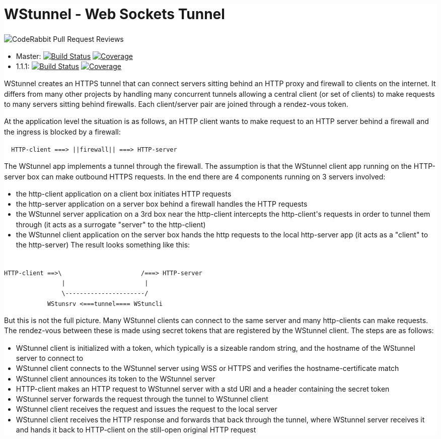 # WStunnel - Web Sockets Tunnel

![CodeRabbit Pull Request Reviews](https://img.shields.io/coderabbit/prs/github/rshade/wstunnel?utm_source=oss&utm_medium=github&utm_campaign=rshade%2Fwstunnel&labelColor=171717&color=FF570A&link=https%3A%2F%2Fcoderabbit.ai&label=CodeRabbit+Reviews)

- Master:
[![Build Status](https://github.com/rshade/wstunnel/actions/workflows/go.yml/badge.svg?branch=master)](https://github.com/rshade/wstunnel/actions/workflows/go.yml)
[![Coverage](https://codecov.io/gh/rshade/wstunnel/branch/master/graph/badge.svg)](https://app.codecov.io/gh/rshade/wstunnel)
- 1.1.1:
[![Build Status](https://github.com/rshade/wstunnel/actions/workflows/go.yml/badge.svg?branch=1.1.1)](https://github.com/rshade/wstunnel/actions/workflows/go.yml)
[![Coverage](https://codecov.io/gh/rshade/wstunnel/branch/1.1.1/graph/badge.svg)](https://app.codecov.io/gh/rshade/wstunnel)

WStunnel creates an HTTPS tunnel that can connect servers sitting
behind an HTTP proxy and firewall to clients on the internet. It differs from many other projects
by handling many concurrent tunnels allowing a central client (or set of clients) to make requests
to many servers sitting behind firewalls. Each client/server pair are joined through a rendez-vous token.

At the application level the
situation is as follows, an HTTP client wants to make request to an HTTP server behind a
firewall and the ingress is blocked by a firewall:

```AsciiDoc
  HTTP-client ===> ||firewall|| ===> HTTP-server
```

The WStunnel app implements a tunnel through the firewall. The assumption is that the
WStunnel client app running on the HTTP-server box can make outbound HTTPS requests. In the end
there are 4 components running on 3 servers involved:

- the http-client application on a client box initiates HTTP requests
- the http-server application on a server box behind a firewall handles the HTTP requests
- the WStunnel server application on a 3rd box near the http-client intercepts the http-client's
  requests in order to tunnel them through (it acts as a surrogate "server" to the http-client)
- the WStunnel client application on the server box hands the http requests to the local
  http-server app (it acts as a "client" to the http-server)
The result looks something like this:

```AsciiDoc

HTTP-client ==>\                      /===> HTTP-server
                |                      |
                \----------------------/
            WStunsrv <===tunnel==== WStuncli
```

But this is not the full picture. Many WStunnel clients can connect to the same server and
many http-clients can make requests. The rendez-vous between these is made using secret
tokens that are registered by the WStunnel client. The steps are as follows:

- WStunnel client is initialized with a token, which typically is a sizeable random string,
  and the hostname of the WStunnel server to connect to
- WStunnel client connects to the WStunnel server using WSS or HTTPS and verifies the
  hostname-certificate match
- WStunnel client announces its token to the WStunnel server
- HTTP-client makes an HTTP request to WStunnel server with a std URI and a header
  containing the secret token
- WStunnel server forwards the request through the tunnel to WStunnel client
- WStunnel client receives the request and issues the request to the local server
- WStunnel client receives the HTTP response and forwards that back through the tunnel, where
  WStunnel server receives it and hands it back to HTTP-client on the still-open original
  HTTP request
